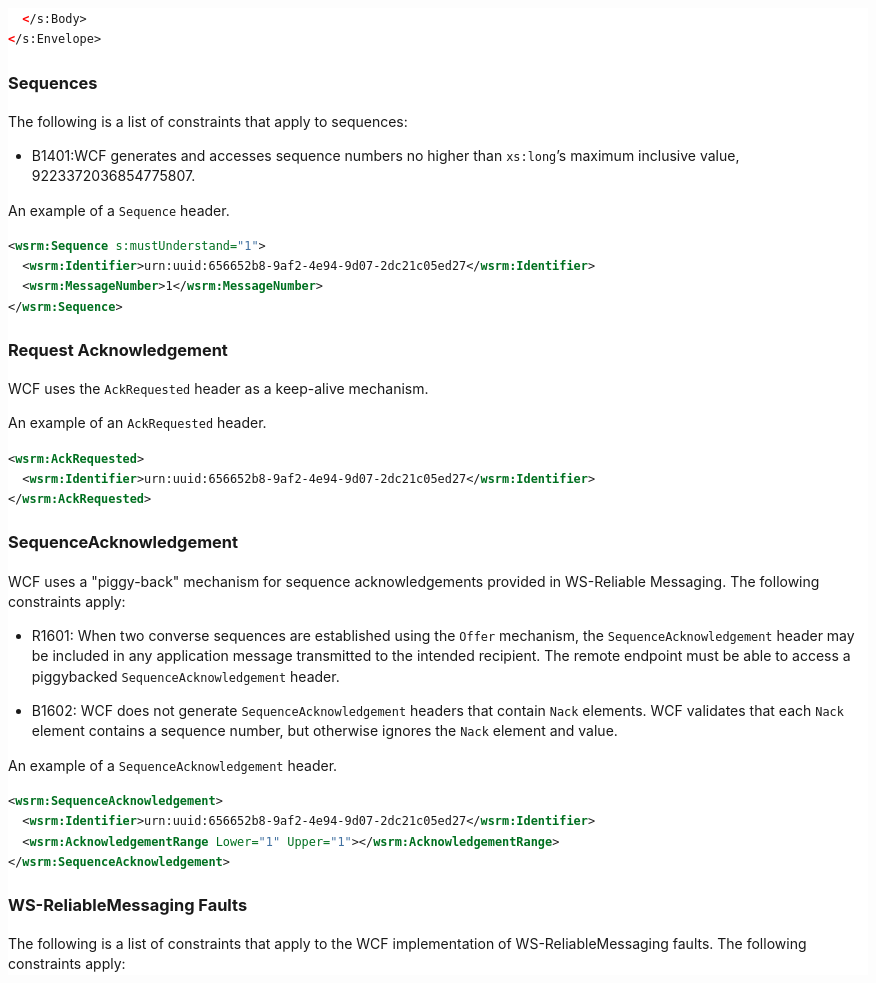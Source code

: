```xml  
  </s:Body>  
</s:Envelope>  
```  
  
### Sequences  
 The following is a list of constraints that apply to sequences:  
  
-   B1401:WCF generates and accesses sequence numbers no higher than `xs:long`’s maximum inclusive value, 9223372036854775807.  
  
 An example of a `Sequence` header.  
  
```xml  
<wsrm:Sequence s:mustUnderstand="1">  
  <wsrm:Identifier>urn:uuid:656652b8-9af2-4e94-9d07-2dc21c05ed27</wsrm:Identifier>  
  <wsrm:MessageNumber>1</wsrm:MessageNumber>  
</wsrm:Sequence>  
```  
  
### Request Acknowledgement  
 WCF uses the `AckRequested` header as a keep-alive mechanism.  
  
 An example of an `AckRequested` header.  
  
```xml  
<wsrm:AckRequested>  
  <wsrm:Identifier>urn:uuid:656652b8-9af2-4e94-9d07-2dc21c05ed27</wsrm:Identifier>  
</wsrm:AckRequested>  
```  
  
### SequenceAcknowledgement  
 WCF uses a "piggy-back" mechanism for sequence acknowledgements provided in WS-Reliable Messaging. The following constraints apply:  
  
-   R1601: When two converse sequences are established using the `Offer` mechanism, the `SequenceAcknowledgement` header may be included in any application message transmitted to the intended recipient. The remote endpoint must be able to access a piggybacked `SequenceAcknowledgement` header.  
  
-   B1602: WCF does not generate `SequenceAcknowledgement` headers that contain `Nack` elements. WCF validates that each `Nack` element contains a sequence number, but otherwise ignores the `Nack` element and value.  
  
 An example of a `SequenceAcknowledgement` header.  
  
```xml  
<wsrm:SequenceAcknowledgement>  
  <wsrm:Identifier>urn:uuid:656652b8-9af2-4e94-9d07-2dc21c05ed27</wsrm:Identifier>  
  <wsrm:AcknowledgementRange Lower="1" Upper="1"></wsrm:AcknowledgementRange>  
</wsrm:SequenceAcknowledgement>  
```  
  
### WS-ReliableMessaging Faults  
 The following is a list of constraints that apply to the WCF implementation of WS-ReliableMessaging faults. The following constraints apply:  
  